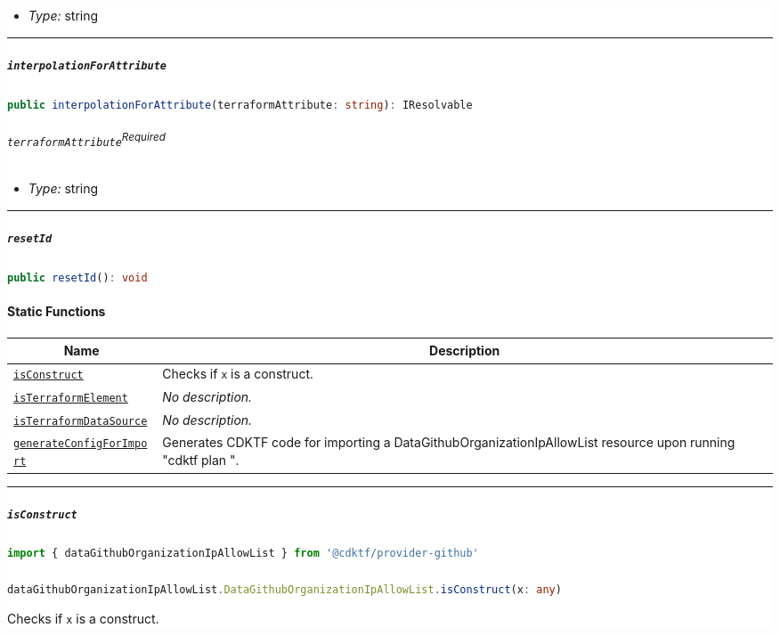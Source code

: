 - *Type:* string

---

##### `interpolationForAttribute` <a name="interpolationForAttribute" id="@cdktf/provider-github.dataGithubOrganizationIpAllowList.DataGithubOrganizationIpAllowList.interpolationForAttribute"></a>

```typescript
public interpolationForAttribute(terraformAttribute: string): IResolvable
```

###### `terraformAttribute`<sup>Required</sup> <a name="terraformAttribute" id="@cdktf/provider-github.dataGithubOrganizationIpAllowList.DataGithubOrganizationIpAllowList.interpolationForAttribute.parameter.terraformAttribute"></a>

- *Type:* string

---

##### `resetId` <a name="resetId" id="@cdktf/provider-github.dataGithubOrganizationIpAllowList.DataGithubOrganizationIpAllowList.resetId"></a>

```typescript
public resetId(): void
```

#### Static Functions <a name="Static Functions" id="Static Functions"></a>

| **Name** | **Description** |
| --- | --- |
| <code><a href="#@cdktf/provider-github.dataGithubOrganizationIpAllowList.DataGithubOrganizationIpAllowList.isConstruct">isConstruct</a></code> | Checks if `x` is a construct. |
| <code><a href="#@cdktf/provider-github.dataGithubOrganizationIpAllowList.DataGithubOrganizationIpAllowList.isTerraformElement">isTerraformElement</a></code> | *No description.* |
| <code><a href="#@cdktf/provider-github.dataGithubOrganizationIpAllowList.DataGithubOrganizationIpAllowList.isTerraformDataSource">isTerraformDataSource</a></code> | *No description.* |
| <code><a href="#@cdktf/provider-github.dataGithubOrganizationIpAllowList.DataGithubOrganizationIpAllowList.generateConfigForImport">generateConfigForImport</a></code> | Generates CDKTF code for importing a DataGithubOrganizationIpAllowList resource upon running "cdktf plan <stack-name>". |

---

##### `isConstruct` <a name="isConstruct" id="@cdktf/provider-github.dataGithubOrganizationIpAllowList.DataGithubOrganizationIpAllowList.isConstruct"></a>

```typescript
import { dataGithubOrganizationIpAllowList } from '@cdktf/provider-github'

dataGithubOrganizationIpAllowList.DataGithubOrganizationIpAllowList.isConstruct(x: any)
```

Checks if `x` is a construct.
